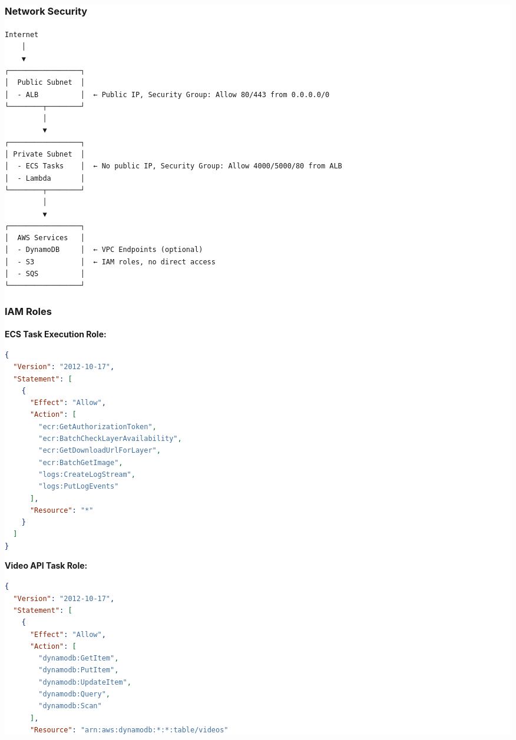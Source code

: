 ### Network Security

```
Internet
    │
    ▼
┌─────────────────┐
│  Public Subnet  │
│  - ALB          │  ← Public IP, Security Group: Allow 80/443 from 0.0.0.0/0
└────────┬────────┘
         │
         ▼
┌─────────────────┐
│ Private Subnet  │
│  - ECS Tasks    │  ← No public IP, Security Group: Allow 4000/5000/80 from ALB
│  - Lambda       │
└────────┬────────┘
         │
         ▼
┌─────────────────┐
│  AWS Services   │
│  - DynamoDB     │  ← VPC Endpoints (optional)
│  - S3           │  ← IAM roles, no direct access
│  - SQS          │
└─────────────────┘
```

### IAM Roles

**ECS Task Execution Role:**
```json
{
  "Version": "2012-10-17",
  "Statement": [
    {
      "Effect": "Allow",
      "Action": [
        "ecr:GetAuthorizationToken",
        "ecr:BatchCheckLayerAvailability",
        "ecr:GetDownloadUrlForLayer",
        "ecr:BatchGetImage",
        "logs:CreateLogStream",
        "logs:PutLogEvents"
      ],
      "Resource": "*"
    }
  ]
}
```

**Video API Task Role:**
```json
{
  "Version": "2012-10-17",
  "Statement": [
    {
      "Effect": "Allow",
      "Action": [
        "dynamodb:GetItem",
        "dynamodb:PutItem",
        "dynamodb:UpdateItem",
        "dynamodb:Query",
        "dynamodb:Scan"
      ],
      "Resource": "arn:aws:dynamodb:*:*:table/videos"
```